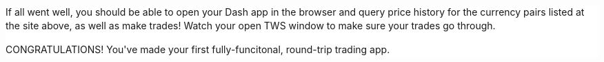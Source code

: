 If all went well, you should be able to open your Dash app in the browser and query price history for the currency pairs listed at the site above, as well as make trades! Watch your open TWS window to make sure your trades go through.

CONGRATULATIONS! You've made your first fully-funcitonal, round-trip trading app.